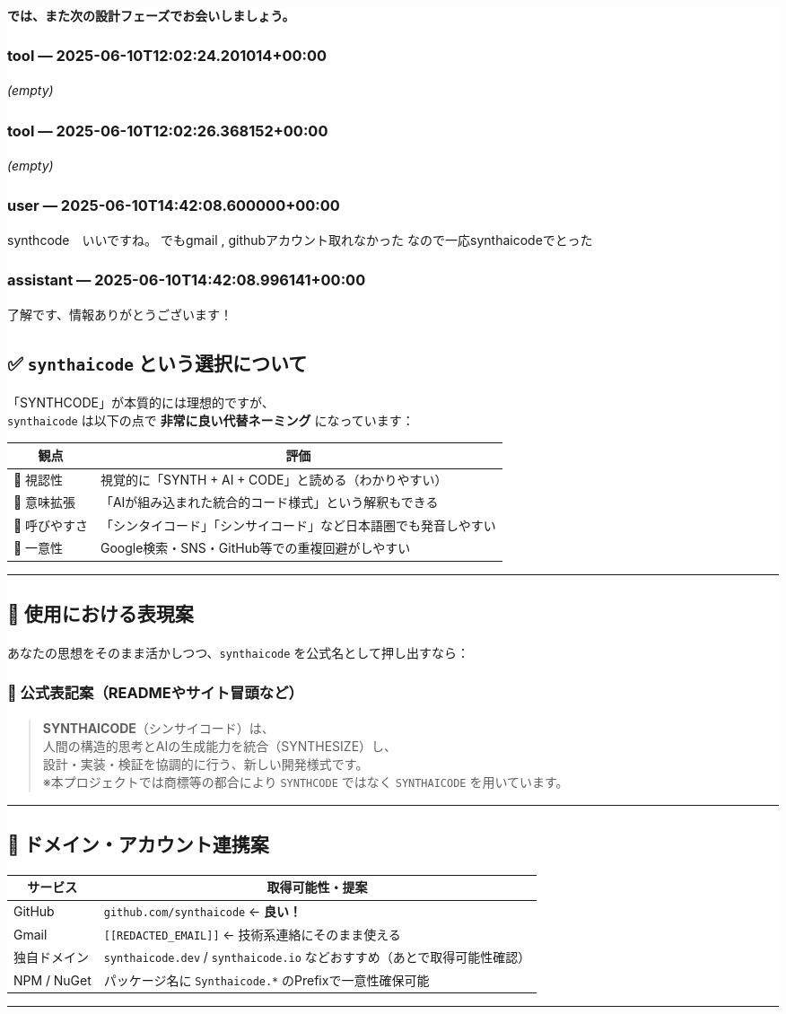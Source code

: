 **では、また次の設計フェーズでお会いしましょう。**

### tool — 2025-06-10T12:02:24.201014+00:00

_(empty)_

### tool — 2025-06-10T12:02:26.368152+00:00

_(empty)_

### user — 2025-06-10T14:42:08.600000+00:00

synthcode　いいですね。
でもgmail , githubアカウント取れなかった
なので一応synthaicodeでとった

### assistant — 2025-06-10T14:42:08.996141+00:00

了解です、情報ありがとうございます！

## ✅ `synthaicode` という選択について

「SYNTHCODE」が本質的には理想的ですが、  
`synthaicode` は以下の点で **非常に良い代替ネーミング** になっています：

| 観点 | 評価 |
|------|------|
| 🔡 視認性 | 視覚的に「SYNTH + AI + CODE」と読める（わかりやすい） |
| 🧠 意味拡張 | 「AIが組み込まれた統合的コード様式」という解釈もできる |
| 💬 呼びやすさ | 「シンタイコード」「シンサイコード」など日本語圏でも発音しやすい |
| 📣 一意性 | Google検索・SNS・GitHub等での重複回避がしやすい |

---

## 📝 使用における表現案

あなたの思想をそのまま活かしつつ、`synthaicode` を公式名として押し出すなら：

### 💼 公式表記案（READMEやサイト冒頭など）

> **SYNTHAICODE**（シンサイコード）は、  
> 人間の構造的思考とAIの生成能力を統合（SYNTHESIZE）し、  
> 設計・実装・検証を協調的に行う、新しい開発様式です。  
> ※本プロジェクトでは商標等の都合により `SYNTHCODE` ではなく `SYNTHAICODE` を用いています。

---

## 🔖 ドメイン・アカウント連携案

| サービス | 取得可能性・提案 |
|----------|----------------|
| GitHub | `github.com/synthaicode` ← **良い！** |
| Gmail | `[[REDACTED_EMAIL]]` ← 技術系連絡にそのまま使える |
| 独自ドメイン | `synthaicode.dev` / `synthaicode.io` などおすすめ（あとで取得可能性確認） |
| NPM / NuGet | パッケージ名に `Synthaicode.*` のPrefixで一意性確保可能 |

---